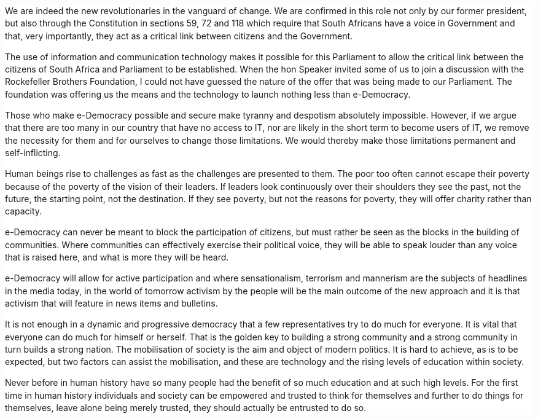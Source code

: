 We are indeed the new revolutionaries in the  vanguard  of  change.  We  are
confirmed in this role not only by our former president,  but  also  through
the Constitution in sections  59,  72  and  118  which  require  that  South
Africans have a voice in Government and that, very importantly, they act  as
a critical link between citizens and the Government.

The use of information and communication technology makes  it  possible  for
this Parliament to allow the critical link between  the  citizens  of  South
Africa and Parliament to be established. When the hon Speaker  invited  some
of us to join a discussion  with  the  Rockefeller  Brothers  Foundation,  I
could not have guessed the nature of the offer that was being  made  to  our
Parliament. The foundation was offering us the means and the  technology  to
launch nothing less than e-Democracy.

Those who make e-Democracy possible and secure make  tyranny  and  despotism
absolutely impossible. However, if we argue that there are too many  in  our
country that have no access to IT, nor are  likely  in  the  short  term  to
become users of IT, we remove the necessity for them and  for  ourselves  to
change those limitations. We would thereby make those limitations  permanent
and self-inflicting.

Human beings rise to challenges as fast as the challenges are  presented  to
them. The poor too often cannot escape their poverty because of the  poverty
of the vision of their leaders. If  leaders  look  continuously  over  their
shoulders they see the past, not the future, the  starting  point,  not  the
destination. If they see poverty, but not  the  reasons  for  poverty,  they
will offer charity rather than capacity.

e-Democracy can never be meant to block the participation of  citizens,  but
must rather be seen as the blocks in  the  building  of  communities.  Where
communities can effectively exercise their political  voice,  they  will  be
able to speak louder than any voice that is raised here, and  what  is  more
they will be heard.

e-Democracy will allow for active participation  and  where  sensationalism,
terrorism and mannerism are the subjects of headlines in  the  media  today,
in the world of tomorrow activism by the people will be the main outcome  of
the new approach and it is that activism that will  feature  in  news  items
and bulletins.

It is not  enough  in  a  dynamic  and  progressive  democracy  that  a  few
representatives try to do much for everyone. It is vital that  everyone  can
do much for himself or herself. That is the golden key to building a  strong
community and a strong  community  in  turn  builds  a  strong  nation.  The
mobilisation of society is the aim and object  of  modern  politics.  It  is
hard to achieve, as is to be  expected,  but  two  factors  can  assist  the
mobilisation, and these are technology and the rising  levels  of  education
within society.

Never before in human history have so many people  had  the  benefit  of  so
much education and at such high levels. For the first time in human  history
individuals  and  society  can  be  empowered  and  trusted  to  think   for
themselves and further to  do  things  for  themselves,  leave  alone  being
merely trusted, they should actually be entrusted to do so.
